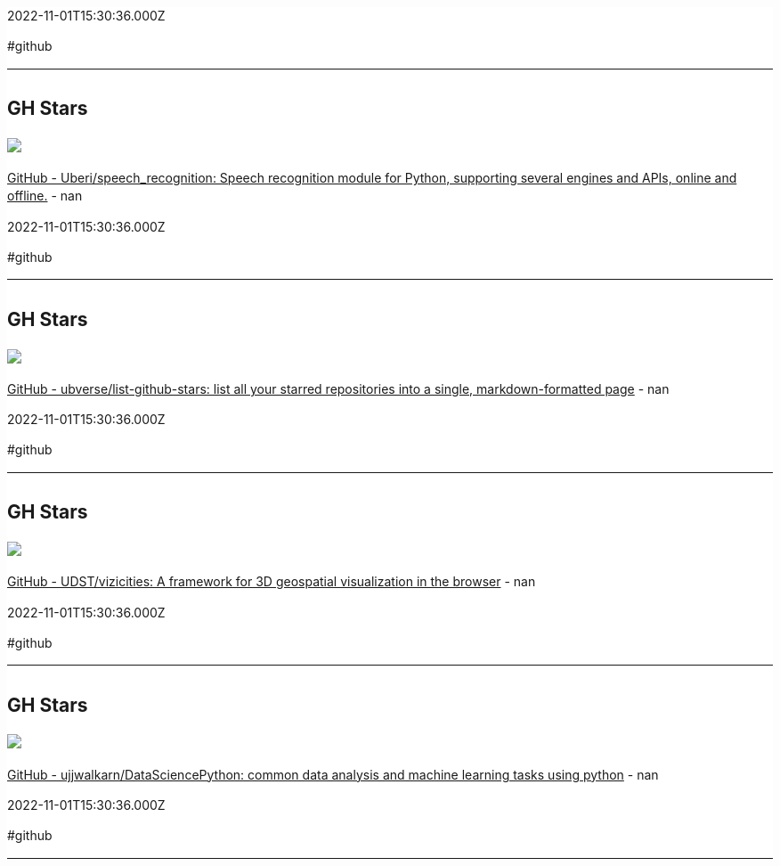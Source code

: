 2022-11-01T15:30:36.000Z

#github

---

## GH Stars

![](https://opengraph.githubassets.com/9cc46fa5baa4b8e97ef3ee3707d2d5446787984c618212678ef07d4acb8216c7/Uberi/speech_recognition)

[GitHub - Uberi/speech_recognition: Speech recognition module for Python, supporting several engines and APIs, online and offline.](https://github.com/uberi/speech_recognition) - nan

2022-11-01T15:30:36.000Z

#github

---

## GH Stars

![](https://opengraph.githubassets.com/54e1ccfac88b50223c839907f488e56f0f97fddff2a4ea03a8594ea2d93d0c5d/caian-org/list-github-stars)

[GitHub - ubverse/list-github-stars: list all your starred repositories into a single, markdown-formatted page](https://github.com/ubverse/list-github-stars) - nan

2022-11-01T15:30:36.000Z

#github

---

## GH Stars

![](https://opengraph.githubassets.com/c5d8490353d7bbc8b618a844e1bd74391db88490c78468ae93d9d83148589a9e/UDST/vizicities)

[GitHub - UDST/vizicities: A framework for 3D geospatial visualization in the browser](https://github.com/udst/vizicities) - nan

2022-11-01T15:30:36.000Z

#github

---

## GH Stars

![](https://opengraph.githubassets.com/295207e2e2c026d0f46d76fd1ef8b935a759fd16e572743134228c3aecda32b7/ujjwalkarn/DataSciencePython)

[GitHub - ujjwalkarn/DataSciencePython: common data analysis and machine learning tasks using python](https://github.com/ujjwalkarn/datasciencepython) - nan

2022-11-01T15:30:36.000Z

#github

---